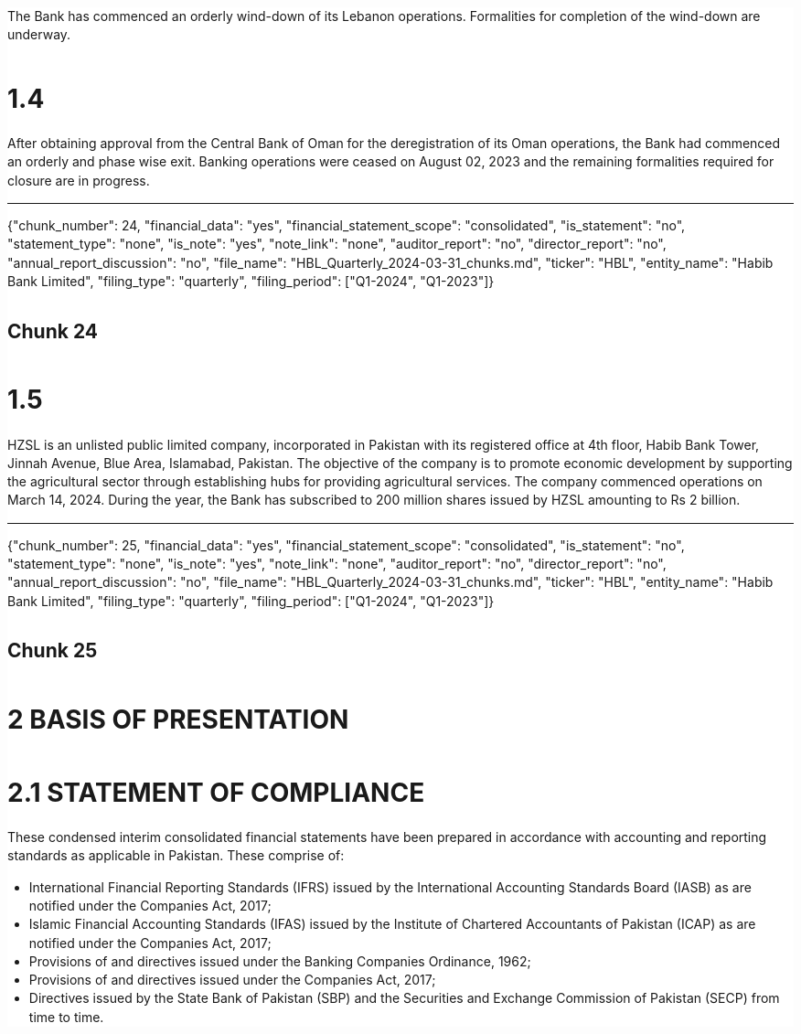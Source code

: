 The Bank has commenced an orderly wind-down of its Lebanon operations. Formalities for completion of the wind-down are underway.

# 1.4

After obtaining approval from the Central Bank of Oman for the deregistration of its Oman operations, the Bank had commenced an orderly and phase wise exit. Banking operations were ceased on August 02, 2023 and the remaining formalities required for closure are in progress.

---

{"chunk_number": 24, "financial_data": "yes", "financial_statement_scope": "consolidated", "is_statement": "no", "statement_type": "none", "is_note": "yes", "note_link": "none", "auditor_report": "no", "director_report": "no", "annual_report_discussion": "no", "file_name": "HBL_Quarterly_2024-03-31_chunks.md", "ticker": "HBL", "entity_name": "Habib Bank Limited", "filing_type": "quarterly", "filing_period": ["Q1-2024", "Q1-2023"]}
## Chunk 24


# 1.5

HZSL is an unlisted public limited company, incorporated in Pakistan with its registered office at 4th floor, Habib Bank Tower, Jinnah Avenue, Blue Area, Islamabad, Pakistan. The objective of the company is to promote economic development by supporting the agricultural sector through establishing hubs for providing agricultural services. The company commenced operations on March 14, 2024. During the year, the Bank has subscribed to 200 million shares issued by HZSL amounting to Rs 2 billion.

---

{"chunk_number": 25, "financial_data": "yes", "financial_statement_scope": "consolidated", "is_statement": "no", "statement_type": "none", "is_note": "yes", "note_link": "none", "auditor_report": "no", "director_report": "no", "annual_report_discussion": "no", "file_name": "HBL_Quarterly_2024-03-31_chunks.md", "ticker": "HBL", "entity_name": "Habib Bank Limited", "filing_type": "quarterly", "filing_period": ["Q1-2024", "Q1-2023"]}
## Chunk 25


# 2 BASIS OF PRESENTATION

# 2.1 STATEMENT OF COMPLIANCE

These condensed interim consolidated financial statements have been prepared in accordance with accounting and reporting standards as applicable in Pakistan. These comprise of:

- International Financial Reporting Standards (IFRS) issued by the International Accounting Standards Board (IASB) as are notified under the Companies Act, 2017;
- Islamic Financial Accounting Standards (IFAS) issued by the Institute of Chartered Accountants of Pakistan (ICAP) as are notified under the Companies Act, 2017;
- Provisions of and directives issued under the Banking Companies Ordinance, 1962;
- Provisions of and directives issued under the Companies Act, 2017;
- Directives issued by the State Bank of Pakistan (SBP) and the Securities and Exchange Commission of Pakistan (SECP) from time to time.
